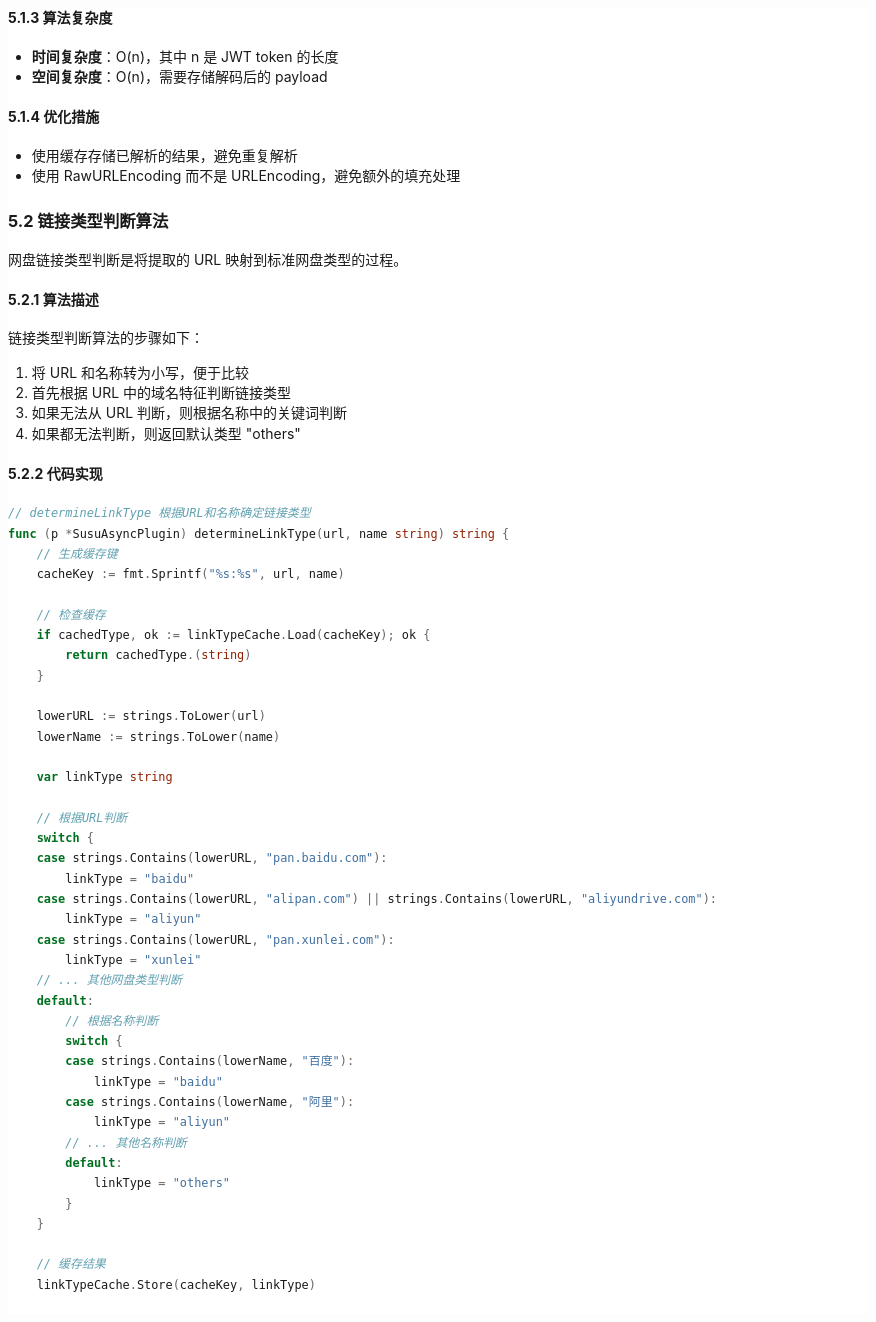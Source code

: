 #### 5.1.3 算法复杂度

- **时间复杂度**：O(n)，其中 n 是 JWT token 的长度
- **空间复杂度**：O(n)，需要存储解码后的 payload

#### 5.1.4 优化措施

- 使用缓存存储已解析的结果，避免重复解析
- 使用 RawURLEncoding 而不是 URLEncoding，避免额外的填充处理

### 5.2 链接类型判断算法

网盘链接类型判断是将提取的 URL 映射到标准网盘类型的过程。

#### 5.2.1 算法描述

链接类型判断算法的步骤如下：

1. 将 URL 和名称转为小写，便于比较
2. 首先根据 URL 中的域名特征判断链接类型
3. 如果无法从 URL 判断，则根据名称中的关键词判断
4. 如果都无法判断，则返回默认类型 "others"

#### 5.2.2 代码实现

```go
// determineLinkType 根据URL和名称确定链接类型
func (p *SusuAsyncPlugin) determineLinkType(url, name string) string {
    // 生成缓存键
    cacheKey := fmt.Sprintf("%s:%s", url, name)
    
    // 检查缓存
    if cachedType, ok := linkTypeCache.Load(cacheKey); ok {
        return cachedType.(string)
    }
    
    lowerURL := strings.ToLower(url)
    lowerName := strings.ToLower(name)
    
    var linkType string
    
    // 根据URL判断
    switch {
    case strings.Contains(lowerURL, "pan.baidu.com"):
        linkType = "baidu"
    case strings.Contains(lowerURL, "alipan.com") || strings.Contains(lowerURL, "aliyundrive.com"):
        linkType = "aliyun"
    case strings.Contains(lowerURL, "pan.xunlei.com"):
        linkType = "xunlei"
    // ... 其他网盘类型判断
    default:
        // 根据名称判断
        switch {
        case strings.Contains(lowerName, "百度"):
            linkType = "baidu"
        case strings.Contains(lowerName, "阿里"):
            linkType = "aliyun"
        // ... 其他名称判断
        default:
            linkType = "others"
        }
    }
    
    // 缓存结果
    linkTypeCache.Store(cacheKey, linkType)
    
```